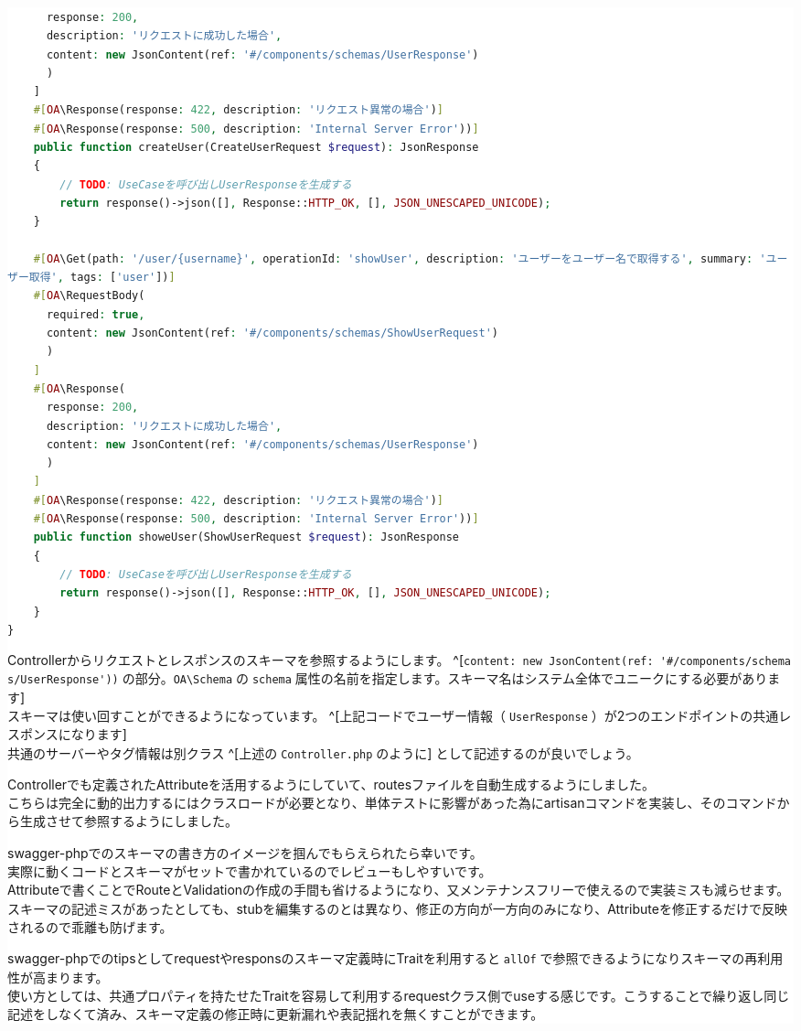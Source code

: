 ```php
      response: 200,
      description: 'リクエストに成功した場合',
      content: new JsonContent(ref: '#/components/schemas/UserResponse')
      )
    ]
    #[OA\Response(response: 422, description: 'リクエスト異常の場合')]
    #[OA\Response(response: 500, description: 'Internal Server Error'))]
    public function createUser(CreateUserRequest $request): JsonResponse
    {
        // TODO: UseCaseを呼び出しUserResponseを生成する
        return response()->json([], Response::HTTP_OK, [], JSON_UNESCAPED_UNICODE);
    }

    #[OA\Get(path: '/user/{username}', operationId: 'showUser', description: 'ユーザーをユーザー名で取得する', summary: 'ユーザー取得', tags: ['user'])]
    #[OA\RequestBody(
      required: true,
      content: new JsonContent(ref: '#/components/schemas/ShowUserRequest')
      )
    ]
    #[OA\Response(
      response: 200,
      description: 'リクエストに成功した場合',
      content: new JsonContent(ref: '#/components/schemas/UserResponse')
      )
    ]
    #[OA\Response(response: 422, description: 'リクエスト異常の場合')]
    #[OA\Response(response: 500, description: 'Internal Server Error'))]
    public function showeUser(ShowUserRequest $request): JsonResponse
    {
        // TODO: UseCaseを呼び出しUserResponseを生成する
        return response()->json([], Response::HTTP_OK, [], JSON_UNESCAPED_UNICODE);
    }
}
```

Controllerからリクエストとレスポンスのスキーマを参照するようにします。 ^[`content: new JsonContent(ref: '#/components/schemas/UserResponse'))` の部分。`OA\Schema` の `schema` 属性の名前を指定します。スキーマ名はシステム全体でユニークにする必要があります]  
スキーマは使い回すことができるようになっています。 ^[上記コードでユーザー情報（ `UserResponse` ）が2つのエンドポイントの共通レスポンスになります]  
共通のサーバーやタグ情報は別クラス ^[上述の `Controller.php` のように] として記述するのが良いでしょう。

Controllerでも定義されたAttributeを活用するようにしていて、routesファイルを自動生成するようにしました。  
こちらは完全に動的出力するにはクラスロードが必要となり、単体テストに影響があった為にartisanコマンドを実装し、そのコマンドから生成させて参照するようにしました。  

swagger-phpでのスキーマの書き方のイメージを掴んでもらえられたら幸いです。  
実際に動くコードとスキーマがセットで書かれているのでレビューもしやすいです。  
Attributeで書くことでRouteとValidationの作成の手間も省けるようになり、又メンテナンスフリーで使えるので実装ミスも減らせます。  
スキーマの記述ミスがあったとしても、stubを編集するのとは異なり、修正の方向が一方向のみになり、Attributeを修正するだけで反映されるので乖離も防げます。

swagger-phpでのtipsとしてrequestやresponsのスキーマ定義時にTraitを利用すると `allOf` で参照できるようになりスキーマの再利用性が高まります。  
使い方としては、共通プロパティを持たせたTraitを容易して利用するrequestクラス側でuseする感じです。こうすることで繰り返し同じ記述をしなくて済み、スキーマ定義の修正時に更新漏れや表記揺れを無くすことができます。
